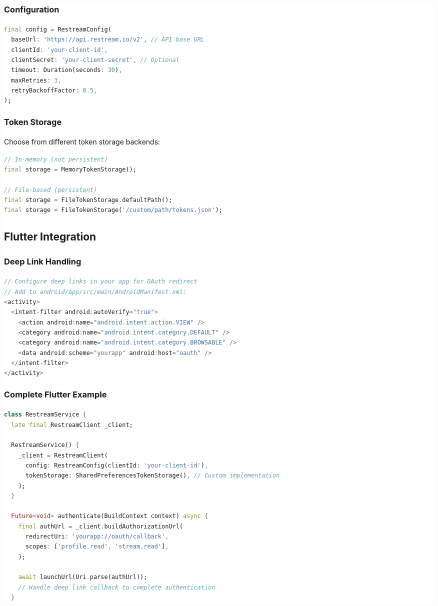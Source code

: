 ### Configuration

```dart
final config = RestreamConfig(
  baseUrl: 'https://api.restream.io/v2', // API base URL
  clientId: 'your-client-id',
  clientSecret: 'your-client-secret', // Optional
  timeout: Duration(seconds: 30),
  maxRetries: 3,
  retryBackoffFactor: 0.5,
);
```

### Token Storage

Choose from different token storage backends:

```dart
// In-memory (not persistent)
final storage = MemoryTokenStorage();

// File-based (persistent)
final storage = FileTokenStorage.defaultPath();
final storage = FileTokenStorage('/custom/path/tokens.json');
```

## Flutter Integration

### Deep Link Handling

```dart
// Configure deep links in your app for OAuth redirect
// Add to android/app/src/main/AndroidManifest.xml:
<activity>
  <intent-filter android:autoVerify="true">
    <action android:name="android.intent.action.VIEW" />
    <category android:name="android.intent.category.DEFAULT" />
    <category android:name="android.intent.category.BROWSABLE" />
    <data android:scheme="yourapp" android:host="oauth" />
  </intent-filter>
</activity>
```

### Complete Flutter Example

```dart
class RestreamService {
  late final RestreamClient _client;
  
  RestreamService() {
    _client = RestreamClient(
      config: RestreamConfig(clientId: 'your-client-id'),
      tokenStorage: SharedPreferencesTokenStorage(), // Custom implementation
    );
  }
  
  Future<void> authenticate(BuildContext context) async {
    final authUrl = _client.buildAuthorizationUrl(
      redirectUri: 'yourapp://oauth/callback',
      scopes: ['profile.read', 'stream.read'],
    );
    
    await launchUrl(Uri.parse(authUrl));
    // Handle deep link callback to complete authentication
  }
```